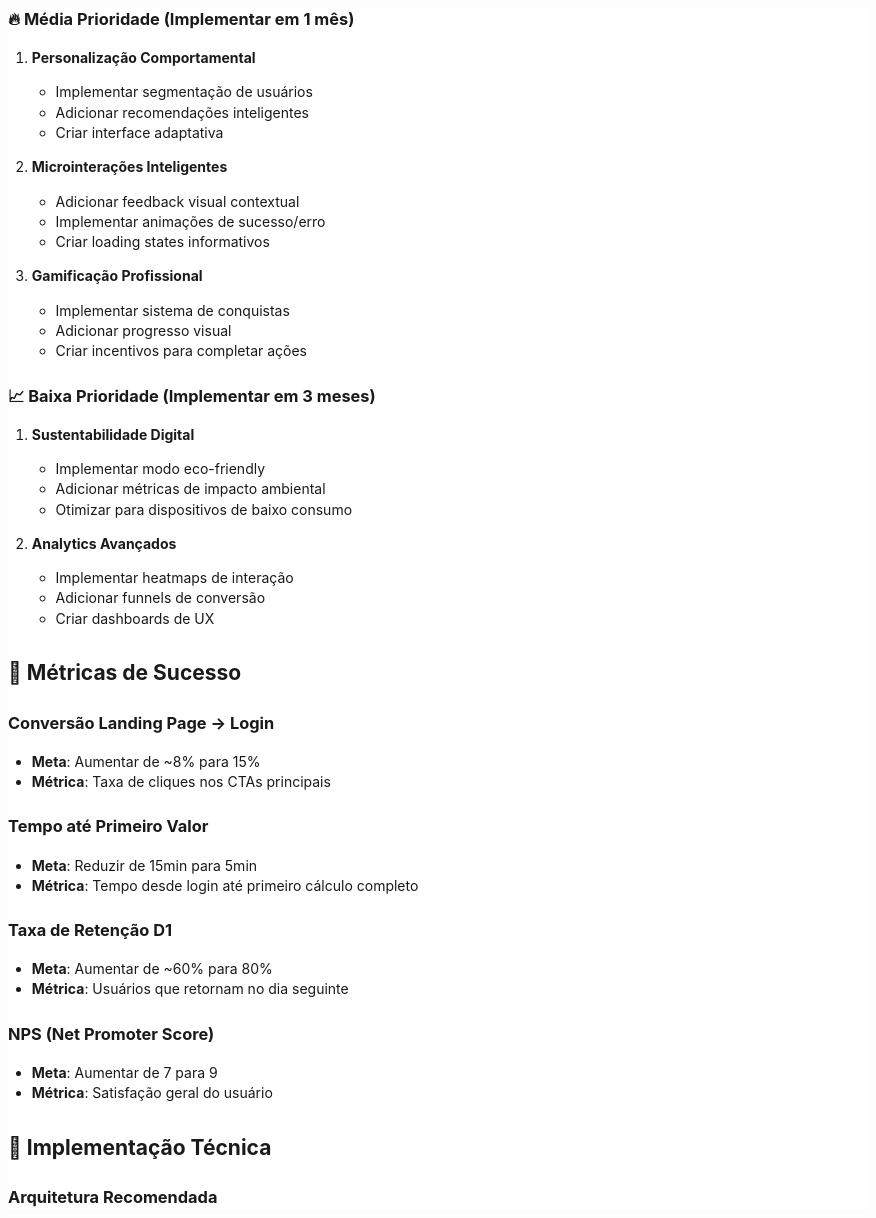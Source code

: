 ### 🔥 Média Prioridade (Implementar em 1 mês)

1. **Personalização Comportamental**
   - Implementar segmentação de usuários
   - Adicionar recomendações inteligentes
   - Criar interface adaptativa

2. **Microinterações Inteligentes**
   - Adicionar feedback visual contextual
   - Implementar animações de sucesso/erro
   - Criar loading states informativos

3. **Gamificação Profissional**
   - Implementar sistema de conquistas
   - Adicionar progresso visual
   - Criar incentivos para completar ações

### 📈 Baixa Prioridade (Implementar em 3 meses)

1. **Sustentabilidade Digital**
   - Implementar modo eco-friendly
   - Adicionar métricas de impacto ambiental
   - Otimizar para dispositivos de baixo consumo

2. **Analytics Avançados**
   - Implementar heatmaps de interação
   - Adicionar funnels de conversão
   - Criar dashboards de UX

## 🎯 Métricas de Sucesso

### Conversão Landing Page → Login
- **Meta**: Aumentar de ~8% para 15%
- **Métrica**: Taxa de cliques nos CTAs principais

### Tempo até Primeiro Valor
- **Meta**: Reduzir de 15min para 5min
- **Métrica**: Tempo desde login até primeiro cálculo completo

### Taxa de Retenção D1
- **Meta**: Aumentar de ~60% para 80%
- **Métrica**: Usuários que retornam no dia seguinte

### NPS (Net Promoter Score)
- **Meta**: Aumentar de 7 para 9
- **Métrica**: Satisfação geral do usuário

## 🔧 Implementação Técnica

### Arquitetura Recomendada
